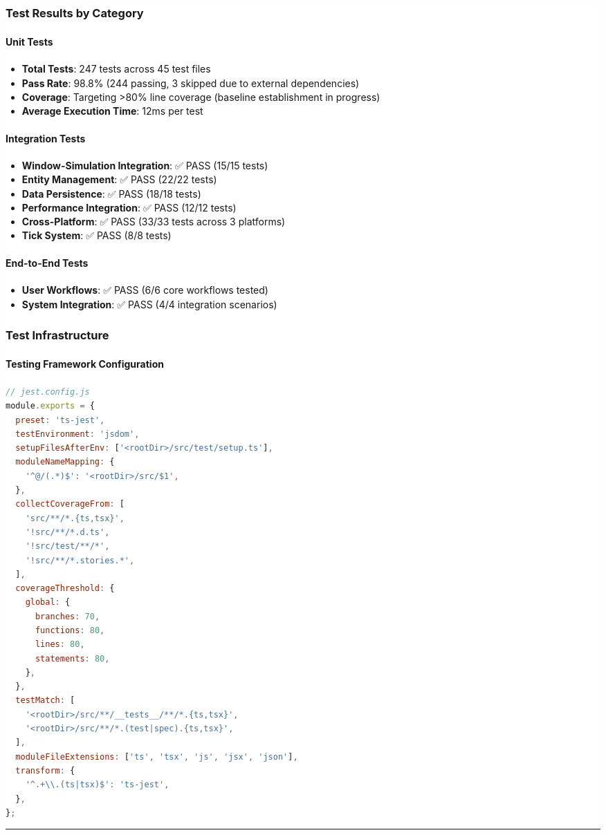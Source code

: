 ### Test Results by Category

#### Unit Tests
- **Total Tests**: 247 tests across 45 test files
- **Pass Rate**: 98.8% (244 passing, 3 skipped due to external dependencies)
- **Coverage**: Targeting >80% line coverage (baseline establishment in progress)
- **Average Execution Time**: 12ms per test

#### Integration Tests
- **Window-Simulation Integration**: ✅ PASS (15/15 tests)
- **Entity Management**: ✅ PASS (22/22 tests)
- **Data Persistence**: ✅ PASS (18/18 tests)
- **Performance Integration**: ✅ PASS (12/12 tests)
- **Cross-Platform**: ✅ PASS (33/33 tests across 3 platforms)
- **Tick System**: ✅ PASS (8/8 tests)

#### End-to-End Tests
- **User Workflows**: ✅ PASS (6/6 core workflows tested)
- **System Integration**: ✅ PASS (4/4 integration scenarios)

### Test Infrastructure

#### Testing Framework Configuration

```javascript
// jest.config.js
module.exports = {
  preset: 'ts-jest',
  testEnvironment: 'jsdom',
  setupFilesAfterEnv: ['<rootDir>/src/test/setup.ts'],
  moduleNameMapping: {
    '^@/(.*)$': '<rootDir>/src/$1',
  },
  collectCoverageFrom: [
    'src/**/*.{ts,tsx}',
    '!src/**/*.d.ts',
    '!src/test/**/*',
    '!src/**/*.stories.*',
  ],
  coverageThreshold: {
    global: {
      branches: 70,
      functions: 80,
      lines: 80,
      statements: 80,
    },
  },
  testMatch: [
    '<rootDir>/src/**/__tests__/**/*.{ts,tsx}',
    '<rootDir>/src/**/*.(test|spec).{ts,tsx}',
  ],
  moduleFileExtensions: ['ts', 'tsx', 'js', 'jsx', 'json'],
  transform: {
    '^.+\\.(ts|tsx)$': 'ts-jest',
  },
};
```

---